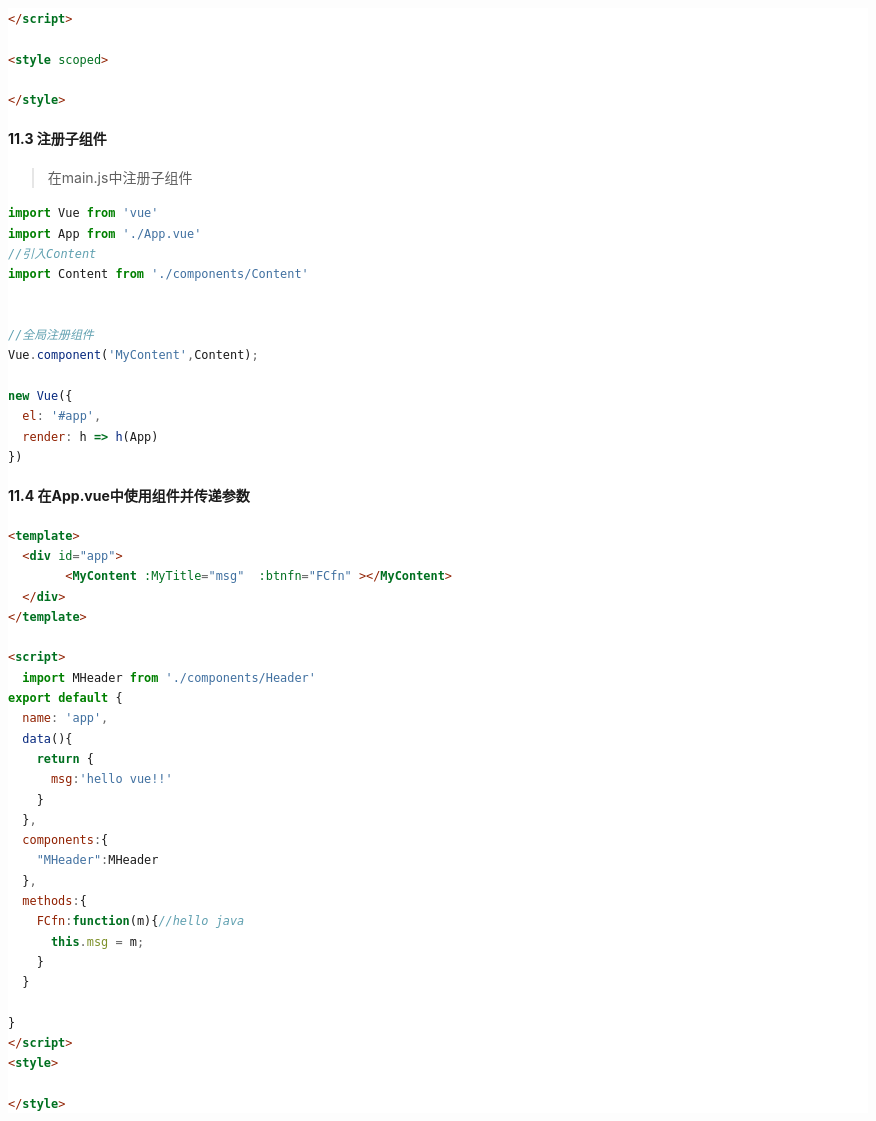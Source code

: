 ```html
</script>

<style scoped>

</style>

```

#### 11.3 注册子组件

> 在main.js中注册子组件

```javascript
import Vue from 'vue'
import App from './App.vue'
//引入Content
import Content from './components/Content'


//全局注册组件
Vue.component('MyContent',Content);

new Vue({
  el: '#app',
  render: h => h(App)
})

```

#### 11.4 在App.vue中使用组件并传递参数

```html
<template>
  <div id="app">
		<MyContent :MyTitle="msg"  :btnfn="FCfn" ></MyContent>
  </div>
</template>

<script>
  import MHeader from './components/Header'
export default {
  name: 'app',
  data(){
    return {
      msg:'hello vue!!'
    }
  },
  components:{
    "MHeader":MHeader
  },
  methods:{
    FCfn:function(m){//hello java
      this.msg = m;
    }
  }

}
</script>
<style>

</style>

```
